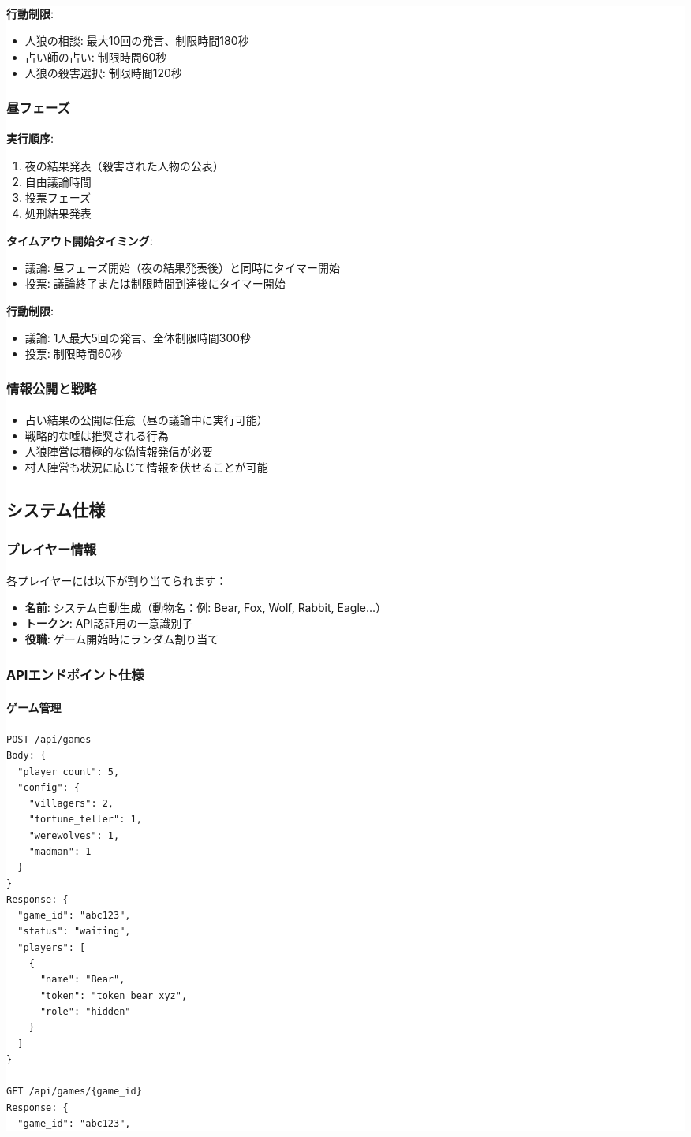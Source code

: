**行動制限**:
- 人狼の相談: 最大10回の発言、制限時間180秒
- 占い師の占い: 制限時間60秒
- 人狼の殺害選択: 制限時間120秒

### 昼フェーズ
**実行順序**:
1. 夜の結果発表（殺害された人物の公表）
2. 自由議論時間
3. 投票フェーズ
4. 処刑結果発表

**タイムアウト開始タイミング**:
- 議論: 昼フェーズ開始（夜の結果発表後）と同時にタイマー開始
- 投票: 議論終了または制限時間到達後にタイマー開始

**行動制限**:
- 議論: 1人最大5回の発言、全体制限時間300秒
- 投票: 制限時間60秒

### 情報公開と戦略
- 占い結果の公開は任意（昼の議論中に実行可能）
- 戦略的な嘘は推奨される行為
- 人狼陣営は積極的な偽情報発信が必要
- 村人陣営も状況に応じて情報を伏せることが可能

## システム仕様

### プレイヤー情報
各プレイヤーには以下が割り当てられます：
- **名前**: システム自動生成（動物名：例: Bear, Fox, Wolf, Rabbit, Eagle...）
- **トークン**: API認証用の一意識別子
- **役職**: ゲーム開始時にランダム割り当て

### APIエンドポイント仕様

#### ゲーム管理
```
POST /api/games
Body: {
  "player_count": 5,
  "config": {
    "villagers": 2,
    "fortune_teller": 1,
    "werewolves": 1,
    "madman": 1
  }
}
Response: {
  "game_id": "abc123",
  "status": "waiting",
  "players": [
    {
      "name": "Bear",
      "token": "token_bear_xyz",
      "role": "hidden"
    }
  ]
}

GET /api/games/{game_id}
Response: {
  "game_id": "abc123",
```